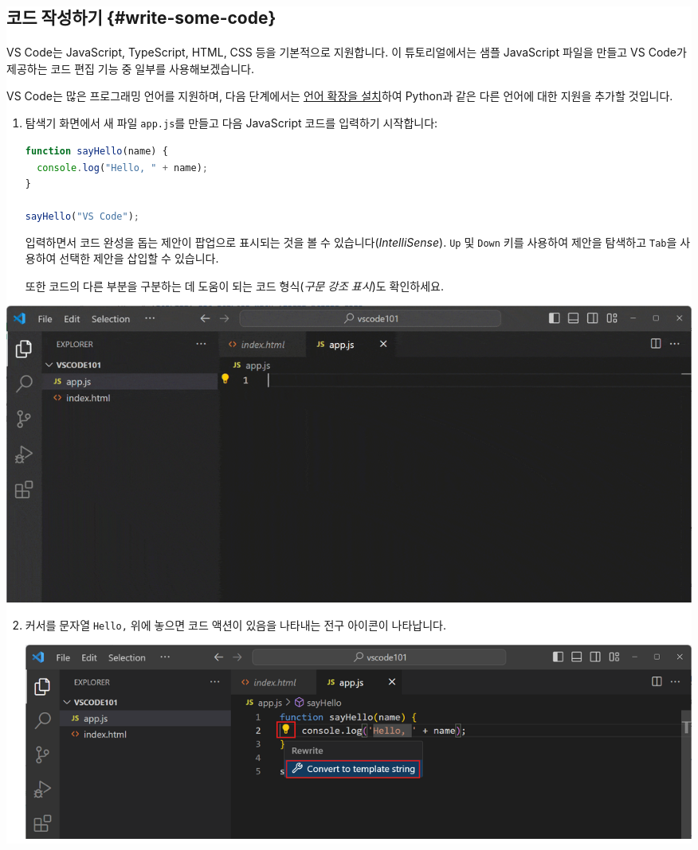 ## 코드 작성하기 {#write-some-code}

VS Code는 JavaScript, TypeScript, HTML, CSS 등을 기본적으로 지원합니다. 이 튜토리얼에서는 샘플 JavaScript 파일을 만들고 VS Code가 제공하는 코드 편집 기능 중 일부를 사용해보겠습니다.

VS Code는 많은 프로그래밍 언어를 지원하며, 다음 단계에서는 [언어 확장을 설치](#install-a-language-extension)하여 Python과 같은 다른 언어에 대한 지원을 추가할 것입니다.

1. 탐색기 화면에서 새 파일 `app.js`를 만들고 다음 JavaScript 코드를 입력하기 시작합니다:

   ```javascript
   function sayHello(name) {
     console.log("Hello, " + name);
   }

   sayHello("VS Code");
   ```

   입력하면서 코드 완성을 돕는 제안이 팝업으로 표시되는 것을 볼 수 있습니다(_IntelliSense_). `Up` 및 `Down` 키를 사용하여 제안을 탐색하고 `Tab`을 사용하여 선택한 제안을 삽입할 수 있습니다.

   또한 코드의 다른 부분을 구분하는 데 도움이 되는 코드 형식(_구문 강조 표시_)도 확인하세요.

![Screen capture that shows IntelliSense in action for a JavaScript file.](images/getting-started/javascript-intellisense.gif)

2. 커서를 문자열 `Hello,` 위에 놓으면 코드 액션이 있음을 나타내는 전구 아이콘이 나타납니다.

   ![Screenshot that shows the lightbulb Code Action to convert a string concatenation to a template string.](images/getting-started/code-action-template-string.png)
